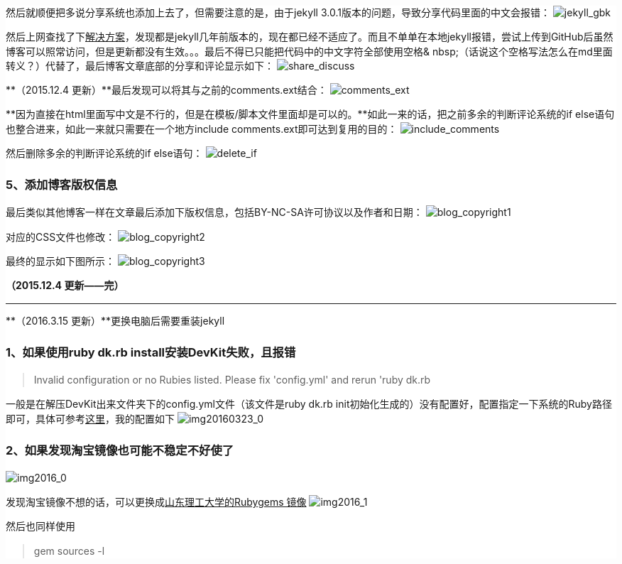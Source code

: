 然后就顺便把多说分享系统也添加上去了，但需要注意的是，由于jekyll 3.0.1版本的问题，导致分享代码里面的中文会报错：
![jekyll_gbk](http://cejdh.img46.wal8.com/img46/533449_20151202165458/144914859479.png)

然后上网查找了下[解决方案](http://www.cnblogs.com/aleda/articles/Jekyll-in-Windows-following-Chinese-encoding-problem-solutions.html)，发现都是jekyll几年前版本的，现在都已经不适应了。而且不单单在本地jekyll报错，尝试上传到GitHub后虽然博客可以照常访问，但是更新都没有生效。。。最后不得已只能把代码中的中文字符全部使用空格& nbsp;（话说这个空格写法怎么在md里面转义？）代替了，最后博客文章底部的分享和评论显示如下：
![share_discuss](http://cejdh.img46.wal8.com/img46/533449_20151202165458/14491482669.png)

**（2015.12.4 更新）**最后发现可以将其与之前的comments.ext结合：
![comments_ext](http://cejdh.img46.wal8.com/img46/533449_20151202165458/144920456945.png)

**因为直接在html里面写中文是不行的，但是在模板/脚本文件里面却是可以的。**如此一来的话，把之前多余的判断评论系统的if else语句也整合进来，如此一来就只需要在一个地方include comments.ext即可达到复用的目的：
![include_comments](http://cejdh.img46.wal8.com/img46/533449_20151202165458/144920457058.png)

然后删除多余的判断评论系统的if else语句：
![delete_if](http://cejdh.img46.wal8.com/img46/533449_20151202165458/144920457002.png)

### 5、添加博客版权信息
最后类似其他博客一样在文章最后添加下版权信息，包括BY-NC-SA许可协议以及作者和日期：
![blog_copyright1](http://cejdh.img46.wal8.com/img46/533449_20151202165458/144920457124.png)

对应的CSS文件也修改：
![blog_copyright2](http://cejdh.img46.wal8.com/img46/533449_20151202165458/144920457193.png)

最终的显示如下图所示：
![blog_copyright3](http://cejdh.img46.wal8.com/img46/533449_20151202165458/144920457259.png)

**（2015.12.4 更新——完）**

****

**（2016.3.15 更新）**更换电脑后需要重装jekyll

### 1、如果使用ruby dk.rb install安装DevKit失败，且报错
>Invalid configuration or no Rubies listed. Please fix 'config.yml' and rerun 'ruby dk.rb

一般是在解压DevKit出来文件夹下的config.yml文件（该文件是ruby dk.rb init初始化生成的）没有配置好，配置指定一下系统的Ruby路径即可，具体可参考[这里](http://blog.csdn.net/promaster/article/details/47260399)，我的配置如下
![img20160323_0](http://cejdh.img47.wal8.com/img47/533449_20151202165458/145867384822.png)

### 2、如果发现淘宝镜像也可能不稳定不好使了
![img2016_0](http://cejdh.img47.wal8.com/img47/533449_20151202165458/145802095355.png)

发现淘宝镜像不想的话，可以更换成[山东理工大学的Rubygems 镜像](http://ruby.sdutlinux.org/)
![img2016_1](http://cejdh.img47.wal8.com/img47/533449_20151202165458/14580209544.png)

然后也同样使用
>gem sources -l

